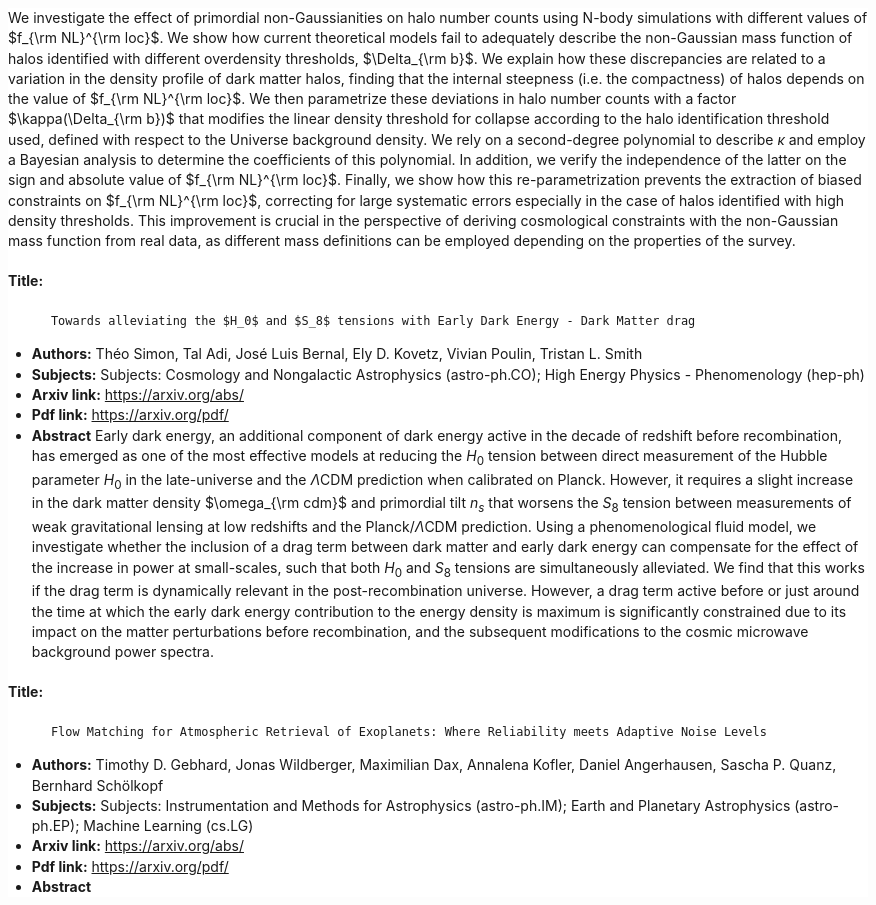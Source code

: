  We investigate the effect of primordial non-Gaussianities on halo number counts using N-body simulations with different values of $f_{\rm NL}^{\rm loc}$. We show how current theoretical models fail to adequately describe the non-Gaussian mass function of halos identified with different overdensity thresholds, $\Delta_{\rm b}$. We explain how these discrepancies are related to a variation in the density profile of dark matter halos, finding that the internal steepness (i.e. the compactness) of halos depends on the value of $f_{\rm NL}^{\rm loc}$. We then parametrize these deviations in halo number counts with a factor $\kappa(\Delta_{\rm b})$ that modifies the linear density threshold for collapse according to the halo identification threshold used, defined with respect to the Universe background density. We rely on a second-degree polynomial to describe $\kappa$ and employ a Bayesian analysis to determine the coefficients of this polynomial. In addition, we verify the independence of the latter on the sign and absolute value of $f_{\rm NL}^{\rm loc}$. Finally, we show how this re-parametrization prevents the extraction of biased constraints on $f_{\rm NL}^{\rm loc}$, correcting for large systematic errors especially in the case of halos identified with high density thresholds. This improvement is crucial in the perspective of deriving cosmological constraints with the non-Gaussian mass function from real data, as different mass definitions can be employed depending on the properties of the survey.
#### Title:
          Towards alleviating the $H_0$ and $S_8$ tensions with Early Dark Energy - Dark Matter drag
 - **Authors:** Théo Simon, Tal Adi, José Luis Bernal, Ely D. Kovetz, Vivian Poulin, Tristan L. Smith
 - **Subjects:** Subjects:
Cosmology and Nongalactic Astrophysics (astro-ph.CO); High Energy Physics - Phenomenology (hep-ph)
 - **Arxiv link:** https://arxiv.org/abs/
 - **Pdf link:** https://arxiv.org/pdf/
 - **Abstract**
 Early dark energy, an additional component of dark energy active in the decade of redshift before recombination, has emerged as one of the most effective models at reducing the $H_0$ tension between direct measurement of the Hubble parameter $H_0$ in the late-universe and the $\Lambda$CDM prediction when calibrated on Planck. However, it requires a slight increase in the dark matter density $\omega_{\rm cdm}$ and primordial tilt $n_s$ that worsens the $S_8$ tension between measurements of weak gravitational lensing at low redshifts and the Planck/$\Lambda$CDM prediction. Using a phenomenological fluid model, we investigate whether the inclusion of a drag term between dark matter and early dark energy can compensate for the effect of the increase in power at small-scales, such that both $H_0$ and $S_8$ tensions are simultaneously alleviated. We find that this works if the drag term is dynamically relevant in the post-recombination universe. However, a drag term active before or just around the time at which the early dark energy contribution to the energy density is maximum is significantly constrained due to its impact on the matter perturbations before recombination, and the subsequent modifications to the cosmic microwave background power spectra.
#### Title:
          Flow Matching for Atmospheric Retrieval of Exoplanets: Where Reliability meets Adaptive Noise Levels
 - **Authors:** Timothy D. Gebhard, Jonas Wildberger, Maximilian Dax, Annalena Kofler, Daniel Angerhausen, Sascha P. Quanz, Bernhard Schölkopf
 - **Subjects:** Subjects:
Instrumentation and Methods for Astrophysics (astro-ph.IM); Earth and Planetary Astrophysics (astro-ph.EP); Machine Learning (cs.LG)
 - **Arxiv link:** https://arxiv.org/abs/
 - **Pdf link:** https://arxiv.org/pdf/
 - **Abstract**